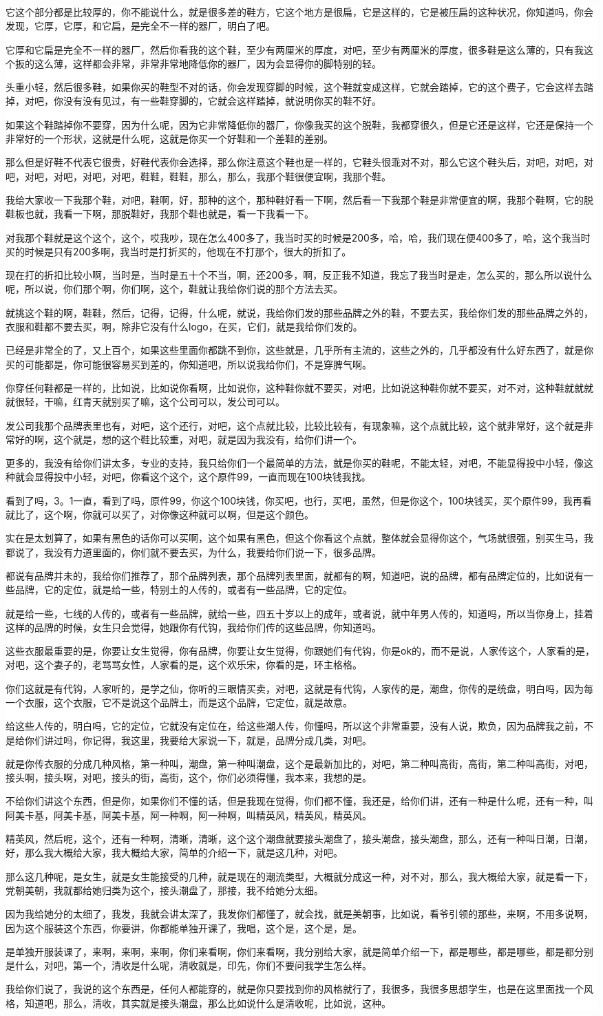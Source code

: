 它这个部分都是比较厚的，你不能说什么，就是很多差的鞋方，它这个地方是很扁，它是这样的，它是被压扁的这种状况，你知道吗，你会发现，它厚，它厚，和它扁，是完全不一样的器厂，明白了吧。

它厚和它扁是完全不一样的器厂，然后你看我的这个鞋，至少有两厘米的厚度，对吧，至少有两厘米的厚度，很多鞋是这么薄的，只有我这个扳的这么薄，这样都会非常，非常非常地降低你的器厂，因为会显得你的脚特别的轻。

头重小轻，然后很多鞋，如果你买的鞋型不对的话，你会发现穿脚的时候，这个鞋就变成这样，它就会踏掉，它的这个费子，它会这样去踏掉，对吧，你没有没有见过，有一些鞋穿脚的，它就会这样踏掉，就说明你买的鞋不好。

如果这个鞋踏掉你不要穿，因为什么呢，因为它非常降低你的器厂，你像我买的这个脱鞋，我都穿很久，但是它还是这样，它还是保持一个非常好的一个形状，这就是什么呢，这就是你买一个好鞋和一个差鞋的差别。

那么但是好鞋不代表它很贵，好鞋代表你会选择，那么你注意这个鞋也是一样的，它鞋头很乖对不对，那么它这个鞋头后，对吧，对吧，对吧，对吧，对吧，对吧，对吧，鞋鞋，鞋鞋，那么，那么，我那个鞋很便宜啊，我那个鞋。

我给大家收一下我那个鞋，对吧，鞋啊，好，那种的这个，那种鞋好看一下啊，然后看一下我那个鞋是非常便宜的啊，我那个鞋啊，它的脱鞋板也就，我看一下啊，那脱鞋好，我那个鞋也就是，看一下我看一下。

对我那个鞋就是这个这个，这个，哎我吵，现在怎么400多了，我当时买的时候是200多，哈，哈，我们现在便400多了，哈，这个我当时买的时候是只有200多啊，我当时是打折买的，他现在不打那个，很大的折扣了。

现在打的折扣比较小啊，当时是，当时是五十个不当，啊，还200多，啊，反正我不知道，我忘了我当时是走，怎么买的，那么所以说什么呢，所以说，你们那个啊，你们啊，这个，鞋就让我给你们说的那个方法去买。

就挑这个鞋的啊，鞋鞋，然后，记得，记得，什么呢，就说，我给你们发的那些品牌之外的鞋，不要去买，我给你们发的那些品牌之外的，衣服和鞋都不要去买，啊，除非它没有什么logo，在买，它们，就是我给你们发的。

已经是非常全的了，又上百个，如果这些里面你都跳不到你，这些就是，几乎所有主流的，这些之外的，几乎都没有什么好东西了，就是你买的可能都是，你可能很容易买到差的，你知道吧，所以说我给你们，不是穿脾气啊。

你穿任何鞋都是一样的，比如说，比如说你看啊，比如说你，这种鞋你就不要买，对吧，比如说这种鞋你就不要买，对不对，这种鞋就就就就很轻，干嘛，红青天就别买了嘛，这个公司可以，发公司可以。

发公司我那个品牌表里也有，对吧，这个还行，对吧，这个点就比较，比较比较有，有现象嘛，这个点就比较，这个就非常好，这个就是非常好的啊，这个就是，想的这个鞋比较重，对吧，就是因为我没有，给你们讲一个。

更多的，我没有给你们讲太多，专业的支持，我只给你们一个最简单的方法，就是你买的鞋呢，不能太轻，对吧，不能显得投中小轻，像这种就会显得投中小轻，对吧，你看这个这个，这个原件99，一直而现在100块钱我找。

看到了吗，3。1一直，看到了吗，原件99，你这个100块钱，你买吧，也行，买吧，虽然，但是你这个，100块钱买，买个原件99，我再看就比了，这个啊，你就可以买了，对你像这种就可以啊，但是这个颜色。

实在是太划算了，如果有黑色的话你可以买啊，这个如果有黑色，但这个你看这个点就，整体就会显得你这个，气场就很强，别买生马，我都说了，我没有力道里面的，你们就不要去买，为什么，我要给你们说一下，很多品牌。

都说有品牌并未的，我给你们推荐了，那个品牌列表，那个品牌列表里面，就都有的啊，知道吧，说的品牌，都有品牌定位的，比如说有一些品牌，它的定位，就是给一些，特别土的人传的，或者有一些品牌，它的定位。

就是给一些，七线的人传的，或者有一些品牌，就给一些，四五十岁以上的成年，或者说，就中年男人传的，知道吗，所以当你身上，挂着这样的品牌的时候，女生只会觉得，她跟你有代钩，我给你们传的这些品牌，你知道吗。

这些衣服最重要的是，你要让女生觉得，你有品牌，你要让女生觉得，你跟她们有代钩，你是ok的，而不是说，人家传这个，人家看的是，对吧，这个妻子的，老骂骂女性，人家看的是，这个欢乐宋，你看的是，环主格格。

你们这就是有代钩，人家听的，是学之仙，你听的三眼情买卖，对吧，这就是有代钩，人家传的是，潮盘，你传的是统盘，明白吗，因为每一个衣服，这个衣服，它不是说这个品牌土，而是这个品牌，它定位，就是故意。

给这些人传的，明白吗，它的定位，它就没有定位在，给这些潮人传，你懂吗，所以这个非常重要，没有人说，欺负，因为品牌我之前，不是给你们讲过吗，你记得，我这里，我要给大家说一下，就是，品牌分成几类，对吧。

就是你传衣服的分成几种风格，第一种叫，潮盘，第一种叫潮盘，这个是最新加比的，对吧，第二种叫高街，高街，第二种叫高街，对吧，接头啊，接头啊，对吧，接头的街，高街，这个，你们必须得懂，我本来，我想的是。

不给你们讲这个东西，但是你，如果你们不懂的话，但是我现在觉得，你们都不懂，我还是，给你们讲，还有一种是什么呢，还有一种，叫阿美卡基，阿美卡基，阿美卡基，阿一种啊，阿一种啊，叫精英风，精英风，精英风。

精英风，然后呢，这个，还有一种啊，清晰，清晰，这个这个潮盘就要接头潮盘了，接头潮盘，接头潮盘，那么，还有一种叫日潮，日潮，好，那么我大概给大家，我大概给大家，简单的介绍一下，就是这几种，对吧。

那么这几种呢，是女生，就是女生能接受的几种，就是现在的潮流类型，大概就分成这一种，对不对，那么，我大概给大家，就是看一下，党朝美朝，我就都给她归类为这个，接头潮盘了，那接，我不给她分太细。

因为我给她分的太细了，我发，我就会讲太深了，我发你们都懂了，就会找，就是美朝事，比如说，看爷引领的那些，来啊，不用多说啊，因为这个服装这个东西，你要讲，你都能单独开课了，我唱，这个是，这个是，是。

是单独开服装课了，来啊，来啊，来啊，你们来看啊，你们来看啊，我分别给大家，就是简单介绍一下，都是哪些，都是哪些，都是都分别是什么，对吧，第一个，清收是什么呢，清收就是，印先，你们不要问我学生怎么样。

我给你们说了，我说的这个东西是，任何人都能穿的，就是你只要找到你的风格就行了，我很多，我很多思想学生，也是在这里面找一个风格，知道吧，那么，清收，其实就是接头潮盘，那么比如说什么是清收呢，比如说，这种。
